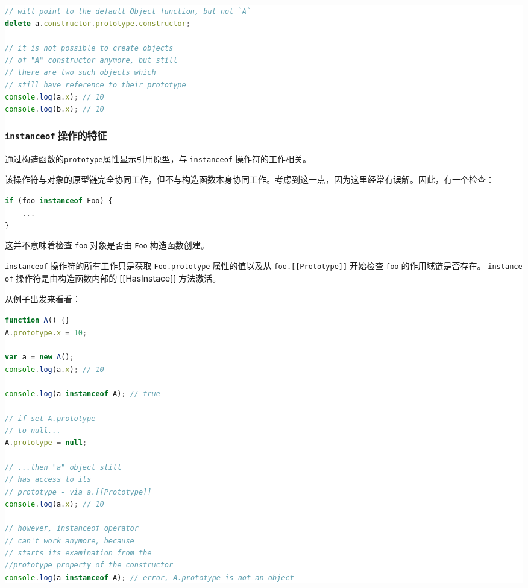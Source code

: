 ```jsx
// will point to the default Object function, but not `A`
delete a.constructor.prototype.constructor;
 
// it is not possible to create objects
// of "А" constructor anymore, but still
// there are two such objects which
// still have reference to their prototype
console.log(a.x); // 10
console.log(b.x); // 10
```

### `instanceof` 操作的特征

通过构造函数的`prototype`属性显示引用原型，与 `instanceof` 操作符的工作相关。

该操作符与对象的原型链完全协同工作，但不与构造函数本身协同工作。考虑到这一点，因为这里经常有误解。因此，有一个检查：

```jsx
if (foo instanceof Foo) {
	...
}
```

这并不意味着检查 `foo` 对象是否由 `Foo` 构造函数创建。

 `instanceof` 操作符的所有工作只是获取 `Foo.prototype` 属性的值以及从 `foo.[[Prototype]]` 开始检查 `foo` 的作用域链是否存在。 `instanceof` 操作符是由构造函数内部的 [[HasInstace]] 方法激活。

从例子出发来看看：

```jsx
function A() {}
A.prototype.x = 10;
 
var a = new A();
console.log(a.x); // 10
 
console.log(a instanceof A); // true
 
// if set A.prototype
// to null...
A.prototype = null;
 
// ...then "a" object still
// has access to its
// prototype - via a.[[Prototype]]
console.log(a.x); // 10
 
// however, instanceof operator
// can't work anymore, because
// starts its examination from the
//prototype property of the constructor
console.log(a instanceof A); // error, A.prototype is not an object
```
